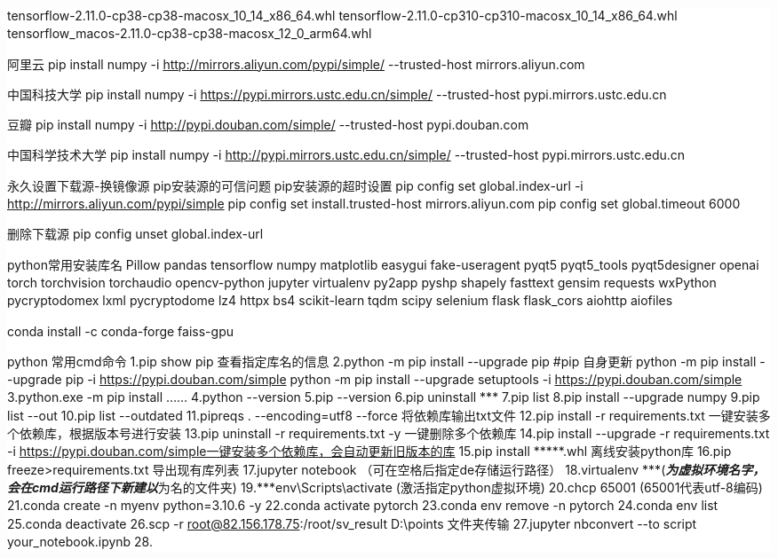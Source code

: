 tensorflow-2.11.0-cp38-cp38-macosx_10_14_x86_64.whl
tensorflow-2.11.0-cp310-cp310-macosx_10_14_x86_64.whl
tensorflow_macos-2.11.0-cp38-cp38-macosx_12_0_arm64.whl

阿里云
pip install numpy -i http://mirrors.aliyun.com/pypi/simple/ --trusted-host mirrors.aliyun.com

中国科技大学
pip install numpy -i https://pypi.mirrors.ustc.edu.cn/simple/ --trusted-host pypi.mirrors.ustc.edu.cn

豆瓣
pip install numpy -i http://pypi.douban.com/simple/ --trusted-host pypi.douban.com

中国科学技术大学
pip install numpy -i http://pypi.mirrors.ustc.edu.cn/simple/ --trusted-host pypi.mirrors.ustc.edu.cn

永久设置下载源-换镜像源
pip安装源的可信问题
pip安装源的超时设置
pip config set global.index-url -i http://mirrors.aliyun.com/pypi/simple
pip config set install.trusted-host mirrors.aliyun.com
pip config set global.timeout 6000

删除下载源
pip config unset global.index-url

python常用安装库名
Pillow pandas tensorflow numpy  matplotlib  easygui fake-useragent pyqt5 pyqt5_tools pyqt5designer openai  torch torchvision torchaudio opencv-python jupyter virtualenv py2app pyshp shapely fasttext gensim requests wxPython pycryptodomex lxml pycryptodome lz4 httpx bs4 scikit-learn tqdm scipy selenium flask flask_cors aiohttp aiofiles

conda install -c conda-forge faiss-gpu


python 常用cmd命令
1.pip show pip	查看指定库名的信息
2.python -m pip install --upgrade pip #pip 自身更新
python -m pip install --upgrade pip -i https://pypi.douban.com/simple
python -m pip install --upgrade setuptools -i https://pypi.douban.com/simple
3.python.exe -m pip install ……
4.python --version
5.pip --version
6.pip uninstall ***
7.pip list
8.pip install --upgrade numpy
9.pip list --out
10.pip list --outdated
11.pipreqs . --encoding=utf8 --force	将依赖库输出txt文件
12.pip install -r requirements.txt	一键安装多个依赖库，根据版本号进行安装
13.pip uninstall -r requirements.txt -y	一键删除多个依赖库
14.pip install --upgrade -r requirements.txt	-i https://pypi.douban.com/simple一键安装多个依赖库，会自动更新旧版本的库
15.pip install *****.whl 离线安装python库
16.pip freeze>requirements.txt	导出现有库列表
17.jupyter notebook  （可在空格后指定de存储运行路径）
18.virtualenv ***(***为虚拟环境名字，会在cmd运行路径下新建以***为名的文件夹)
19.***env\Scripts\activate (激活指定python虚拟环境)
20.chcp 65001 (65001代表utf-8编码)
21.conda create -n myenv python=3.10.6 -y
22.conda activate pytorch
23.conda env remove -n pytorch
24.conda env list
25.conda deactivate
26.scp -r root@82.156.178.75:/root/sv_result D:\points 文件夹传输
27.jupyter nbconvert --to script your_notebook.ipynb
28.